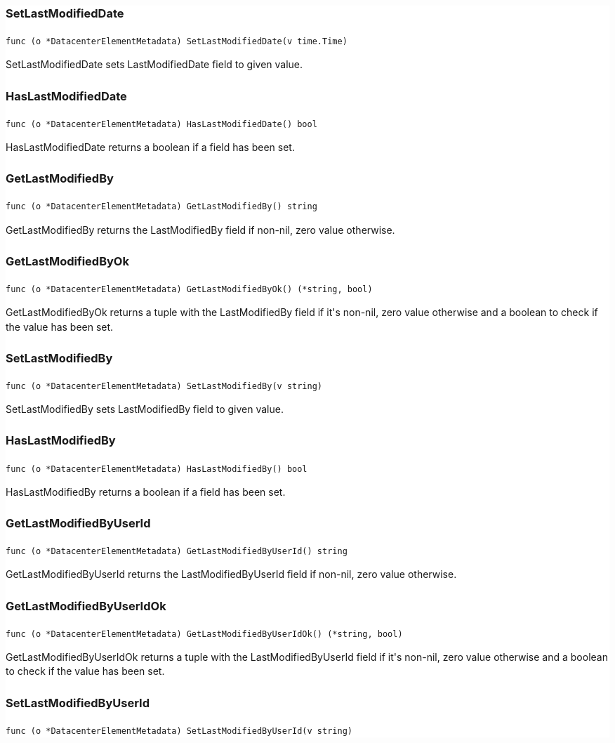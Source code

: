 ### SetLastModifiedDate

`func (o *DatacenterElementMetadata) SetLastModifiedDate(v time.Time)`

SetLastModifiedDate sets LastModifiedDate field to given value.

### HasLastModifiedDate

`func (o *DatacenterElementMetadata) HasLastModifiedDate() bool`

HasLastModifiedDate returns a boolean if a field has been set.

### GetLastModifiedBy

`func (o *DatacenterElementMetadata) GetLastModifiedBy() string`

GetLastModifiedBy returns the LastModifiedBy field if non-nil, zero value otherwise.

### GetLastModifiedByOk

`func (o *DatacenterElementMetadata) GetLastModifiedByOk() (*string, bool)`

GetLastModifiedByOk returns a tuple with the LastModifiedBy field if it's non-nil, zero value otherwise
and a boolean to check if the value has been set.

### SetLastModifiedBy

`func (o *DatacenterElementMetadata) SetLastModifiedBy(v string)`

SetLastModifiedBy sets LastModifiedBy field to given value.

### HasLastModifiedBy

`func (o *DatacenterElementMetadata) HasLastModifiedBy() bool`

HasLastModifiedBy returns a boolean if a field has been set.

### GetLastModifiedByUserId

`func (o *DatacenterElementMetadata) GetLastModifiedByUserId() string`

GetLastModifiedByUserId returns the LastModifiedByUserId field if non-nil, zero value otherwise.

### GetLastModifiedByUserIdOk

`func (o *DatacenterElementMetadata) GetLastModifiedByUserIdOk() (*string, bool)`

GetLastModifiedByUserIdOk returns a tuple with the LastModifiedByUserId field if it's non-nil, zero value otherwise
and a boolean to check if the value has been set.

### SetLastModifiedByUserId

`func (o *DatacenterElementMetadata) SetLastModifiedByUserId(v string)`
